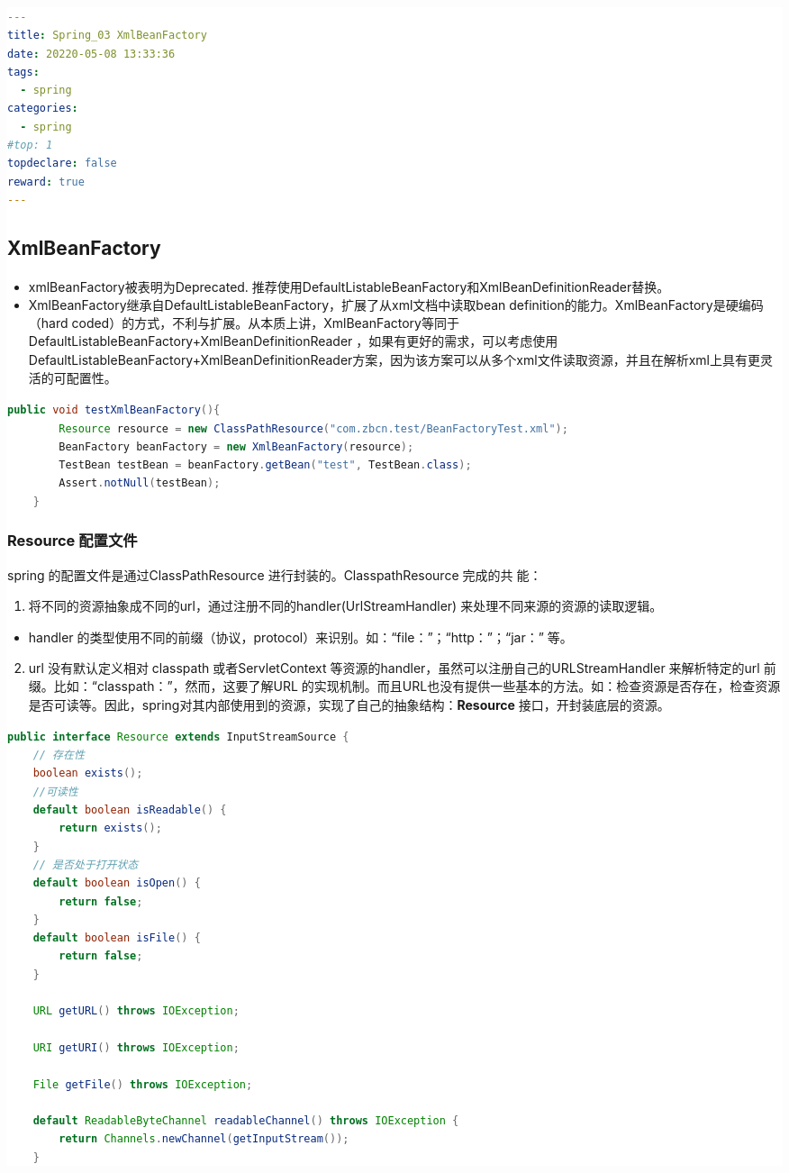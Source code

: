 ```yaml
---
title: Spring_03 XmlBeanFactory
date: 20220-05-08 13:33:36
tags:
  - spring
categories:
  - spring
#top: 1
topdeclare: false
reward: true
---
```

## XmlBeanFactory
- xmlBeanFactory被表明为Deprecated. 推荐使用DefaultListableBeanFactory和XmlBeanDefinitionReader替换。
- XmlBeanFactory继承自DefaultListableBeanFactory，扩展了从xml文档中读取bean definition的能力。XmlBeanFactory是硬编码（hard coded）的方式，不利与扩展。从本质上讲，XmlBeanFactory等同于DefaultListableBeanFactory+XmlBeanDefinitionReader ，如果有更好的需求，可以考虑使用DefaultListableBeanFactory+XmlBeanDefinitionReader方案，因为该方案可以从多个xml文件读取资源，并且在解析xml上具有更灵活的可配置性。



```java
public void testXmlBeanFactory(){
		Resource resource = new ClassPathResource("com.zbcn.test/BeanFactoryTest.xml");
		BeanFactory beanFactory = new XmlBeanFactory(resource);
		TestBean testBean = beanFactory.getBean("test", TestBean.class);
		Assert.notNull(testBean);
	}
```

### Resource 配置文件
spring 的配置文件是通过ClassPathResource 进行封装的。ClasspathResource 完成的共 能：
1. 将不同的资源抽象成不同的url，通过注册不同的handler(UrlStreamHandler) 来处理不同来源的资源的读取逻辑。
  - handler 的类型使用不同的前缀（协议，protocol）来识别。如：“file：”；“http：”；“jar：” 等。
2. url 没有默认定义相对 classpath 或者ServletContext 等资源的handler，虽然可以注册自己的URLStreamHandler 来解析特定的url 前缀。比如：“classpath：”，然而，这要了解URL 的实现机制。而且URL也没有提供一些基本的方法。如：检查资源是否存在，检查资源是否可读等。因此，spring对其内部使用到的资源，实现了自己的抽象结构：__Resource__ 接口，开封装底层的资源。

```java
public interface Resource extends InputStreamSource {
	// 存在性
	boolean exists();
	//可读性
	default boolean isReadable() {
		return exists();
	}
	// 是否处于打开状态
	default boolean isOpen() {
		return false;
	}
	default boolean isFile() {
		return false;
	}

	URL getURL() throws IOException;

	URI getURI() throws IOException;

	File getFile() throws IOException;

	default ReadableByteChannel readableChannel() throws IOException {
		return Channels.newChannel(getInputStream());
	}
```
